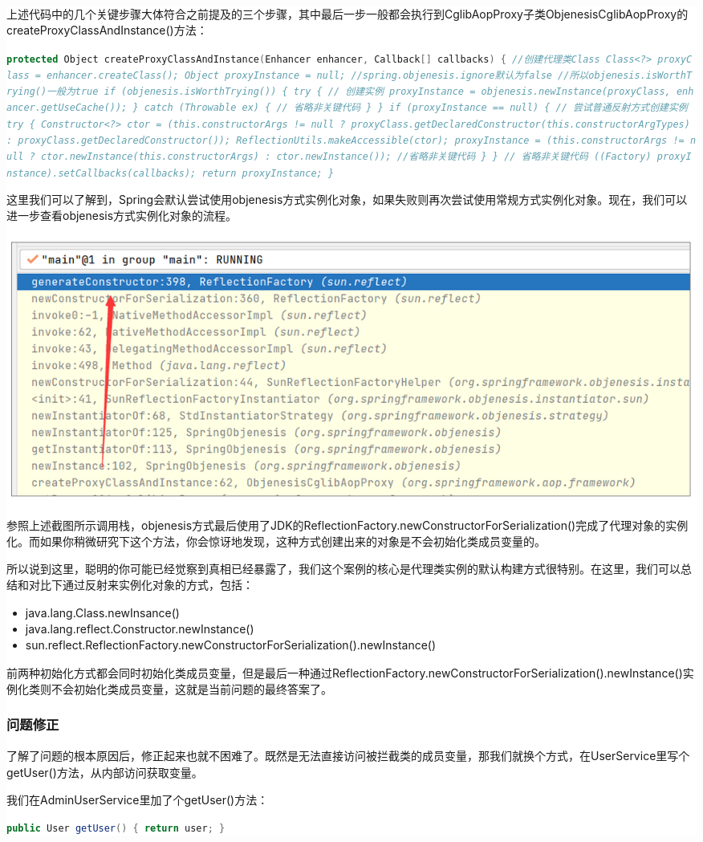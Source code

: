 上述代码中的几个关键步骤大体符合之前提及的三个步骤，其中最后一步一般都会执行到CglibAopProxy子类ObjenesisCglibAopProxy的createProxyClassAndInstance()方法：

```kotlin
protected Object createProxyClassAndInstance(Enhancer enhancer, Callback[] callbacks) { //创建代理类Class Class<?> proxyClass = enhancer.createClass(); Object proxyInstance = null; //spring.objenesis.ignore默认为false //所以objenesis.isWorthTrying()一般为true if (objenesis.isWorthTrying()) { try { // 创建实例 proxyInstance = objenesis.newInstance(proxyClass, enhancer.getUseCache()); } catch (Throwable ex) { // 省略非关键代码 } } if (proxyInstance == null) { // 尝试普通反射方式创建实例 try { Constructor<?> ctor = (this.constructorArgs != null ? proxyClass.getDeclaredConstructor(this.constructorArgTypes) : proxyClass.getDeclaredConstructor()); ReflectionUtils.makeAccessible(ctor); proxyInstance = (this.constructorArgs != null ? ctor.newInstance(this.constructorArgs) : ctor.newInstance()); //省略非关键代码 } } // 省略非关键代码 ((Factory) proxyInstance).setCallbacks(callbacks); return proxyInstance; }
```

这里我们可以了解到，Spring会默认尝试使用objenesis方式实例化对象，如果失败则再次尝试使用常规方式实例化对象。现在，我们可以进一步查看objenesis方式实例化对象的流程。

![](assets/05_07.jpg)

参照上述截图所示调用栈，objenesis方式最后使用了JDK的ReflectionFactory.newConstructorForSerialization()完成了代理对象的实例化。而如果你稍微研究下这个方法，你会惊讶地发现，这种方式创建出来的对象是不会初始化类成员变量的。

所以说到这里，聪明的你可能已经觉察到真相已经暴露了，我们这个案例的核心是代理类实例的默认构建方式很特别。在这里，我们可以总结和对比下通过反射来实例化对象的方式，包括：

-   java.lang.Class.newInsance()
-   java.lang.reflect.Constructor.newInstance()
-   sun.reflect.ReflectionFactory.newConstructorForSerialization().newInstance()

前两种初始化方式都会同时初始化类成员变量，但是最后一种通过ReflectionFactory.newConstructorForSerialization().newInstance()实例化类则不会初始化类成员变量，这就是当前问题的最终答案了。

### 问题修正

了解了问题的根本原因后，修正起来也就不困难了。既然是无法直接访问被拦截类的成员变量，那我们就换个方式，在UserService里写个getUser()方法，从内部访问获取变量。

我们在AdminUserService里加了个getUser()方法：

```csharp
public User getUser() { return user; }
```
